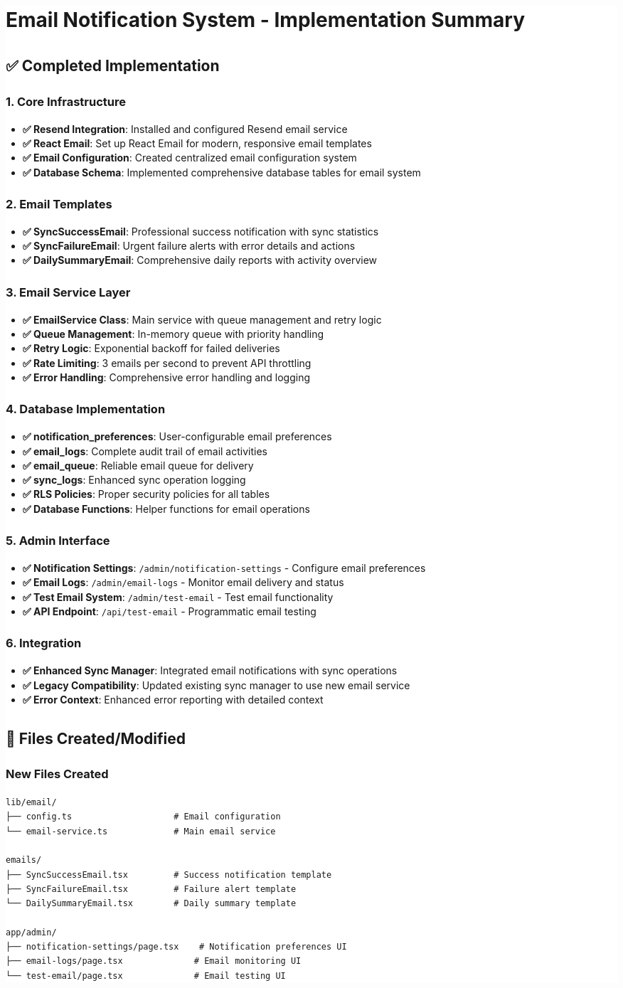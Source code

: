 # Email Notification System - Implementation Summary

## ✅ Completed Implementation

### 1. Core Infrastructure
- **✅ Resend Integration**: Installed and configured Resend email service
- **✅ React Email**: Set up React Email for modern, responsive email templates
- **✅ Email Configuration**: Created centralized email configuration system
- **✅ Database Schema**: Implemented comprehensive database tables for email system

### 2. Email Templates
- **✅ SyncSuccessEmail**: Professional success notification with sync statistics
- **✅ SyncFailureEmail**: Urgent failure alerts with error details and actions
- **✅ DailySummaryEmail**: Comprehensive daily reports with activity overview

### 3. Email Service Layer
- **✅ EmailService Class**: Main service with queue management and retry logic
- **✅ Queue Management**: In-memory queue with priority handling
- **✅ Retry Logic**: Exponential backoff for failed deliveries
- **✅ Rate Limiting**: 3 emails per second to prevent API throttling
- **✅ Error Handling**: Comprehensive error handling and logging

### 4. Database Implementation
- **✅ notification_preferences**: User-configurable email preferences
- **✅ email_logs**: Complete audit trail of email activities
- **✅ email_queue**: Reliable email queue for delivery
- **✅ sync_logs**: Enhanced sync operation logging
- **✅ RLS Policies**: Proper security policies for all tables
- **✅ Database Functions**: Helper functions for email operations

### 5. Admin Interface
- **✅ Notification Settings**: `/admin/notification-settings` - Configure email preferences
- **✅ Email Logs**: `/admin/email-logs` - Monitor email delivery and status
- **✅ Test Email System**: `/admin/test-email` - Test email functionality
- **✅ API Endpoint**: `/api/test-email` - Programmatic email testing

### 6. Integration
- **✅ Enhanced Sync Manager**: Integrated email notifications with sync operations
- **✅ Legacy Compatibility**: Updated existing sync manager to use new email service
- **✅ Error Context**: Enhanced error reporting with detailed context

## 📁 Files Created/Modified

### New Files Created
```
lib/email/
├── config.ts                    # Email configuration
└── email-service.ts             # Main email service

emails/
├── SyncSuccessEmail.tsx         # Success notification template
├── SyncFailureEmail.tsx         # Failure alert template
└── DailySummaryEmail.tsx        # Daily summary template

app/admin/
├── notification-settings/page.tsx    # Notification preferences UI
├── email-logs/page.tsx              # Email monitoring UI
└── test-email/page.tsx              # Email testing UI

```